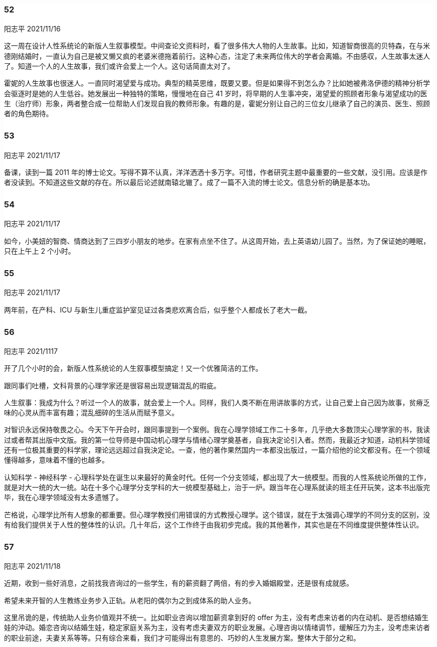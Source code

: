 ### 52

阳志平 2021/11/16

这一周在设计人性系统论的新版人生叙事模型。中间查论文资料时，看了很多伟大人物的人生故事。比如，知道智商很高的贝特森，在与米德刚结婚时，一直认为自己是被又懒又疯的老婆米德拖着前行。这种心态，注定了未来两位伟大的学者会离婚。不由感収，人生故事太迷人了。知道一个人的人生故事，我们或许会爱上一个人。这句话简直太对了。

霍妮的人生故事也很迷人。一直同时渴望爱与成功。典型的精英思维，既要又要。但是如果得不到怎么办？比如她被弗洛伊德的精神分析学会驱逐时是她的人生低谷。她发展出一种独特的策略，慢慢地在自己 41 岁时，将早期的人生事冲突，渴望爱的照顾者形象与渴望成功的医生（治疗师）形象，两者整合成一位帮助人们发现自我的教师形象。有趣的是，霍妮分别让自己的三位女儿继承了自己的演员、医生、照顾者的角色期待。

### 53

阳志平 2021/11/17

备课，读到一篇 2011 年的博士论文。写得不算不认真，洋洋洒洒十多万字。可惜，作者研究主题中最重要的一些文献，没引用。应该是作者没读到。不知道这些文献的存在。所以最后论述就南辕北辙了。成了一篇不入流的博士论文。信息分析的确是基本功。

### 54

阳志平 2021/11/17

如今，小美妞的智商、情商达到了三四岁小朋友的地步。在家有点坐不住了。从这周开始，去上英语幼儿园了。当然，为了保证她的睡眠，只在上午上 2 个小时。

### 55

阳志平 2021/11/17

两年前，在产科、ICU 与新生儿重症监护室见证过各类悲欢离合后，似乎整个人都成长了老大一截。

### 56

阳志平 2021/1117

开了几个小时的会，新版人性系统论的人生叙事模型搞定！又一个优雅简洁的工作。

跟同事们吐槽，文科背景的心理学家还是很容易出现逻辑混乱的瑕疵。

人生叙事：我成为什么？听过一个人的故事，就会爱上一个人。同样，我们人类不断在用讲故事的方式，让自己爱上自己因为故事，贫瘠乏味的心灵从而丰富有趣；混乱细碎的生活从而赋予意义。

对智识永远保持敬畏之心。今天下午开会时，跟同事提到一个案例。我在心理学领域工作二十多年，几乎绝大多数顶尖心理学家的书，我读过或者帮其出版中文版。我的第一位导师是中国动机心理学与情绪心理学奠基者，自我决定论引入者。然而，我最近才知道，动机科学领域还有一位极其重要的科学家，理论远远超过自我決定论。一查，他的著作果然国内一本都没出版过，一篇介绍他的论文都没有。在一个领域懂得越多，意味着不懂的也越多。

认知科学 - 神经科学 - 心理科学处在诞生以来最好的黄金时代。任何一个分支领域，都出现了大一统模型。而我的人性系统论所做的工作，就是对大一统的大一统。站在十多个心理学分支学科的大一统模型基础上，治于一炉。跟当年在心理系就读的班主任开玩笑，这本书出版完毕，我在心理学领域没有太多遗憾了。

芒格说，心理学比所有人想象的都重要。但心理学教授们用错误的方式教授心理学。这个错误，就在于太强调心理学的不同分支的区别，没有给我们提供关于人性的整体性的认识。几十年后，这个工作终于由我初步完成。我的其他著作，其实也是在不同维度提供整体性认识。

### 57

阳志平 2021/11/18

近期，收到一些好消息，之前找我咨询过的一些学生，有的薪资翻了两倍，有的步入婚姻殿堂，还是很有成就感。

希望未来开智的人生教练业务步入正轨。从老阳的偶尔为之到成体系的助人业务。

这里吊诡的是，传统助人业务价值观并不统一。比如职业咨询以增加薪资拿到好的 offer 为主，没有考虑来访者的内在动机、是否想结婚生娃的沖动。婚恋咨询以结婚生娃，稳定家庭关系为主，没有考虑夫妻双方的职业发展。心理咨询以情绪调节，缓解压力为主，没考虑来访者的职业前途，夫妻关系等等。只有综合来看，我们才可能得出有意思的、巧妙的人生发展方案。整体大于部分之和。
